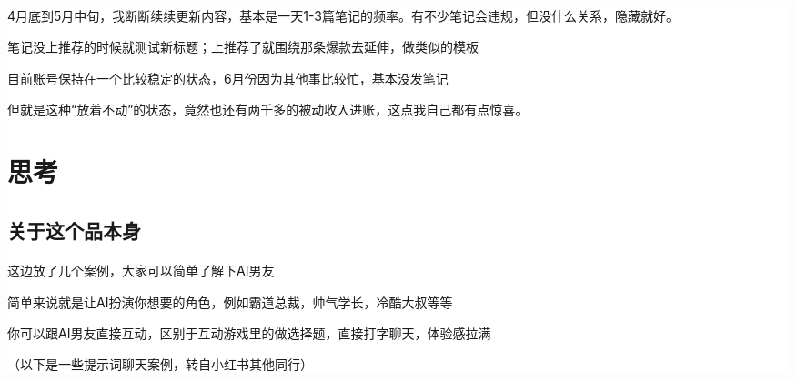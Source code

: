 4月底到5月中旬，我断断续续更新内容，基本是一天1-3篇笔记的频率。有不少笔记会违规，但没什么关系，隐藏就好。

笔记没上推荐的时候就测试新标题；上推荐了就围绕那条爆款去延伸，做类似的模板

目前账号保持在一个比较稳定的状态，6月份因为其他事比较忙，基本没发笔记

但就是这种“放着不动”的状态，竟然也还有两千多的被动收入进账，这点我自己都有点惊喜。

# 思考

## 关于这个品本身

这边放了几个案例，大家可以简单了解下AI男友

简单来说就是让AI扮演你想要的角色，例如霸道总裁，帅气学长，冷酷大叔等等

你可以跟AI男友直接互动，区别于互动游戏里的做选择题，直接打字聊天，体验感拉满

（以下是一些提示词聊天案例，转自小红书其他同行）

